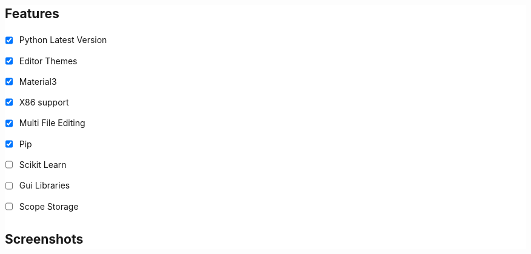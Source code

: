 ## Features

- [x] Python Latest Version

- [x] Editor Themes

- [x] Material3

- [x] X86 support

- [x] Multi File Editing 

- [x] Pip

- [ ] Scikit Learn

- [ ] Gui Libraries

- [ ] Scope Storage

## Screenshots
<p align='center'>